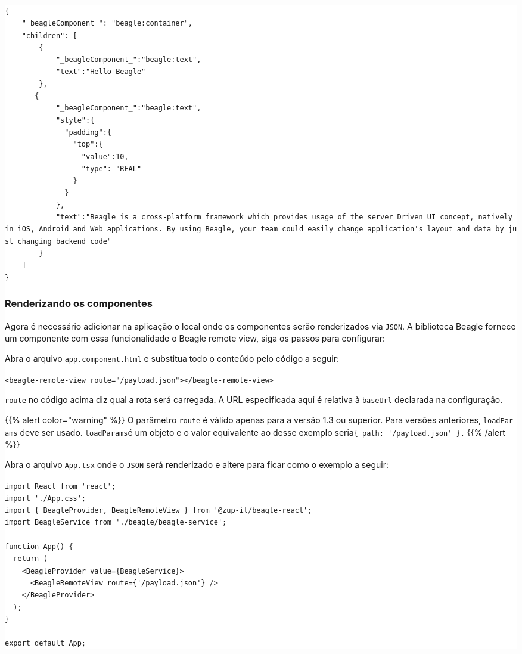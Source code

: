 
```text
{
    "_beagleComponent_": "beagle:container",
    "children": [
        {
            "_beagleComponent_":"beagle:text",
            "text":"Hello Beagle"
        },
       {
            "_beagleComponent_":"beagle:text",
            "style":{
              "padding":{
                "top":{
                  "value":10,
                  "type": "REAL"
                }
              }
            },
            "text":"Beagle is a cross-platform framework which provides usage of the server Driven UI concept, natively in iOS, Android and Web applications. By using Beagle, your team could easily change application's layout and data by just changing backend code"
        }
    ]
}
```

### Renderizando os componentes

Agora é necessário adicionar na aplicação o local onde os componentes serão renderizados via `JSON`. A biblioteca Beagle fornece um componente com essa funcionalidade o Beagle remote view, siga os passos para configurar: 



Abra o arquivo `app.component.html` e substitua todo o conteúdo pelo código a seguir:

```text
<beagle-remote-view route="/payload.json"></beagle-remote-view>
```

`route` no código acima diz qual a rota será carregada.  A URL especificada aqui é relativa à `baseUrl` declarada na configuração.

{{% alert color="warning" %}}
O parâmetro `route` é válido apenas para a versão 1.3 ou superior. Para versões anteriores, `loadParams` deve ser usado. `loadParams`é um objeto e o valor equivalente  ao desse exemplo seria`{ path: '/payload.json' }.`
{{% /alert %}}



Abra o arquivo `App.tsx` onde o `JSON` será renderizado e altere para ficar como o exemplo a seguir:

```text
import React from 'react';
import './App.css';
import { BeagleProvider, BeagleRemoteView } from '@zup-it/beagle-react';
import BeagleService from './beagle/beagle-service';

function App() {
  return (
    <BeagleProvider value={BeagleService}>
      <BeagleRemoteView route={'/payload.json'} />
    </BeagleProvider>
  );
}

export default App;
```